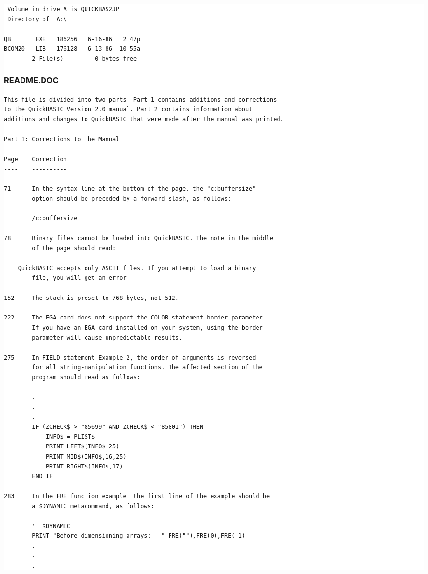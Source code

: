 	 Volume in drive A is QUICKBAS2JP
	 Directory of  A:\

	QB       EXE   186256   6-16-86   2:47p
	BCOM20   LIB   176128   6-13-86  10:55a
	        2 File(s)         0 bytes free

### README.DOC

    This file is divided into two parts. Part 1 contains additions and corrections 
    to the QuickBASIC Version 2.0 manual. Part 2 contains information about 
    additions and changes to QuickBASIC that were made after the manual was printed.

    Part 1: Corrections to the Manual

    Page    Correction
    ----    ----------

    71      In the syntax line at the bottom of the page, the "c:buffersize"
            option should be preceded by a forward slash, as follows:

            /c:buffersize

    78      Binary files cannot be loaded into QuickBASIC. The note in the middle
            of the page should read:

        QuickBASIC accepts only ASCII files. If you attempt to load a binary
            file, you will get an error. 

    152     The stack is preset to 768 bytes, not 512.

    222     The EGA card does not support the COLOR statement border parameter. 
            If you have an EGA card installed on your system, using the border 
            parameter will cause unpredictable results.

    275     In FIELD statement Example 2, the order of arguments is reversed
            for all string-manipulation functions. The affected section of the 
            program should read as follows:

            .
            .
            .
            IF (ZCHECK$ > "85699" AND ZCHECK$ < "85801") THEN
                INFO$ = PLIST$
                PRINT LEFT$(INFO$,25)
                PRINT MID$(INFO$,16,25)
                PRINT RIGHT$(INFO$,17)
            END IF

    283     In the FRE function example, the first line of the example should be
            a $DYNAMIC metacommand, as follows:

            '  $DYNAMIC
            PRINT "Before dimensioning arrays:   " FRE(""),FRE(0),FRE(-1)
            .
            .
            .
